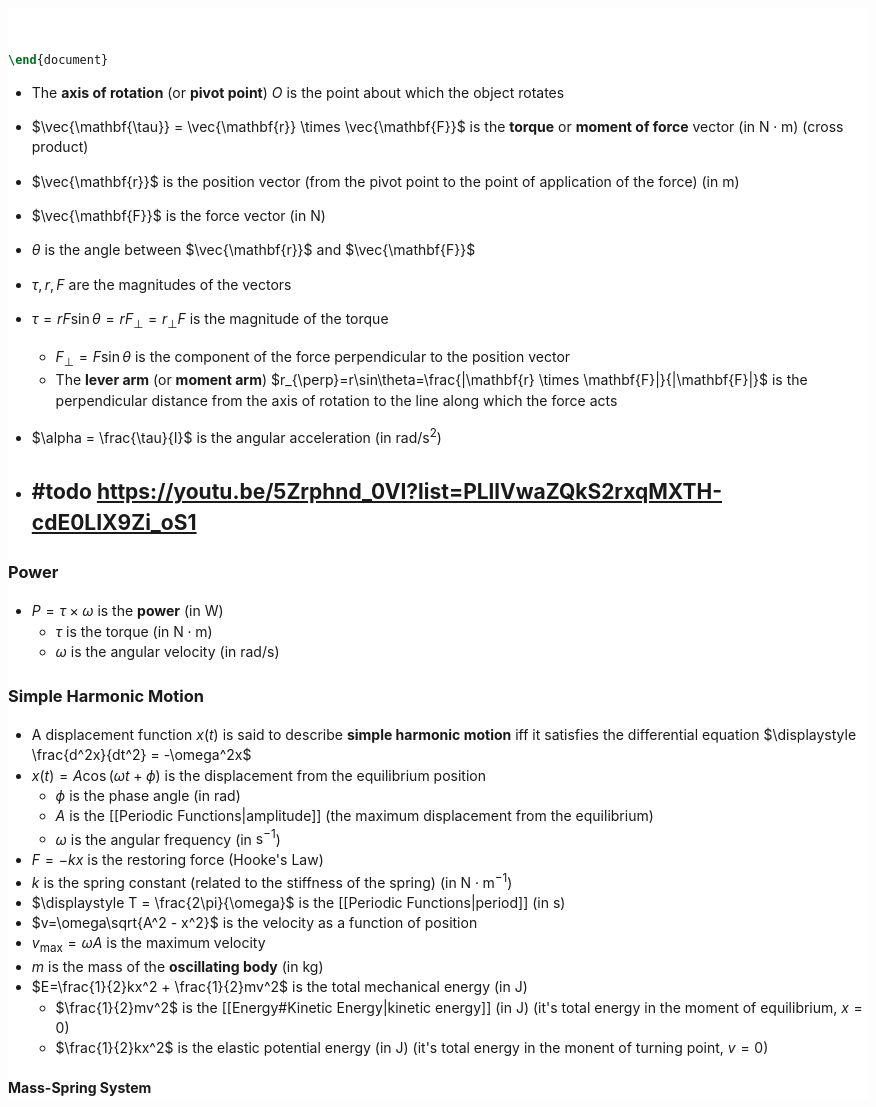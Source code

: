 ```tex


\end{document}
```

- The **axis of rotation** (or **pivot point**) $O$ is the point about which the object rotates
- $\vec{\mathbf{\tau}} = \vec{\mathbf{r}} \times \vec{\mathbf{F}}$ is the **torque** or **moment of force** vector (in $\mathsf{N\cdot m}$) (cross product)
- $\vec{\mathbf{r}}$ is the position vector (from the pivot point to the point of application of the force) (in $\mathsf{m}$)
- $\vec{\mathbf{F}}$ is the force vector (in $\mathsf{N}$)
- $\theta$ is the angle between $\vec{\mathbf{r}}$ and $\vec{\mathbf{F}}$
- $\tau,r,F$ are the magnitudes of the vectors
- $\tau = rF\sin\theta=rF_{\perp}=r_{\perp}F$ is the magnitude of the torque
	- $F_{\perp}=F\sin\theta$ is the component of the force perpendicular to the position vector
	- The **lever arm** (or **moment arm**) $r_{\perp}=r\sin\theta=\frac{|\mathbf{r} \times \mathbf{F}|}{|\mathbf{F}|}$ is the perpendicular distance from the axis of rotation to the line along which the force acts
- $\alpha = \frac{\tau}{I}$ is the angular acceleration (in $\mathsf{rad/s^2}$)



- #todo  https://youtu.be/5Zrphnd_0VI?list=PLllVwaZQkS2rxqMXTH-cdE0LIX9Zi_oS1
	- 

### Power


- $\displaystyle P = \tau \times \omega$ is the **power** (in $\mathsf{W}$)
	- $\tau$ is the torque (in $\mathsf{N\cdot m}$)
	- $\omega$ is the angular velocity (in $\mathsf{rad/s}$) 

### Simple Harmonic Motion

- A displacement function $x(t)$ is said to describe **simple harmonic motion** iff it satisfies the differential equation $\displaystyle \frac{d^2x}{dt^2} = -\omega^2x$
- $x(t) = A\cos(\omega t + \phi)$ is the displacement from the equilibrium position
	- $\phi$ is the phase angle (in $\mathsf{rad}$) 
	- $A$ is the [[Periodic Functions|amplitude]] (the maximum displacement from the equilibrium)
	- $\omega$ is the angular frequency (in $\mathsf{s^{-1}}$)
- $F=-kx$ is the restoring force (Hooke's Law)
- $k$ is the spring constant (related to the stiffness of the spring) (in $\mathsf{N\cdot m^{-1}}$)
- $\displaystyle T = \frac{2\pi}{\omega}$ is the [[Periodic Functions|period]] (in $\mathsf{s}$)
- $v=\omega\sqrt{A^2 - x^2}$ is the velocity as a function of position
- $v_{\text{max}} = \omega A$ is the maximum velocity
- $m$ is the mass of the **oscillating body** (in $\mathsf{kg}$) 
- $E=\frac{1}{2}kx^2 + \frac{1}{2}mv^2$ is the total mechanical energy (in $\mathsf{J}$)
	- $\frac{1}{2}mv^2$ is the [[Energy#Kinetic Energy|kinetic energy]] (in $\mathsf{J}$) (it's total energy in the moment of equilibrium, $x=0$)
	- $\frac{1}{2}kx^2$ is the elastic potential energy (in $\mathsf{J}$) (it's total energy in the monent of turning point, $v=0$)

#### Mass-Spring System
